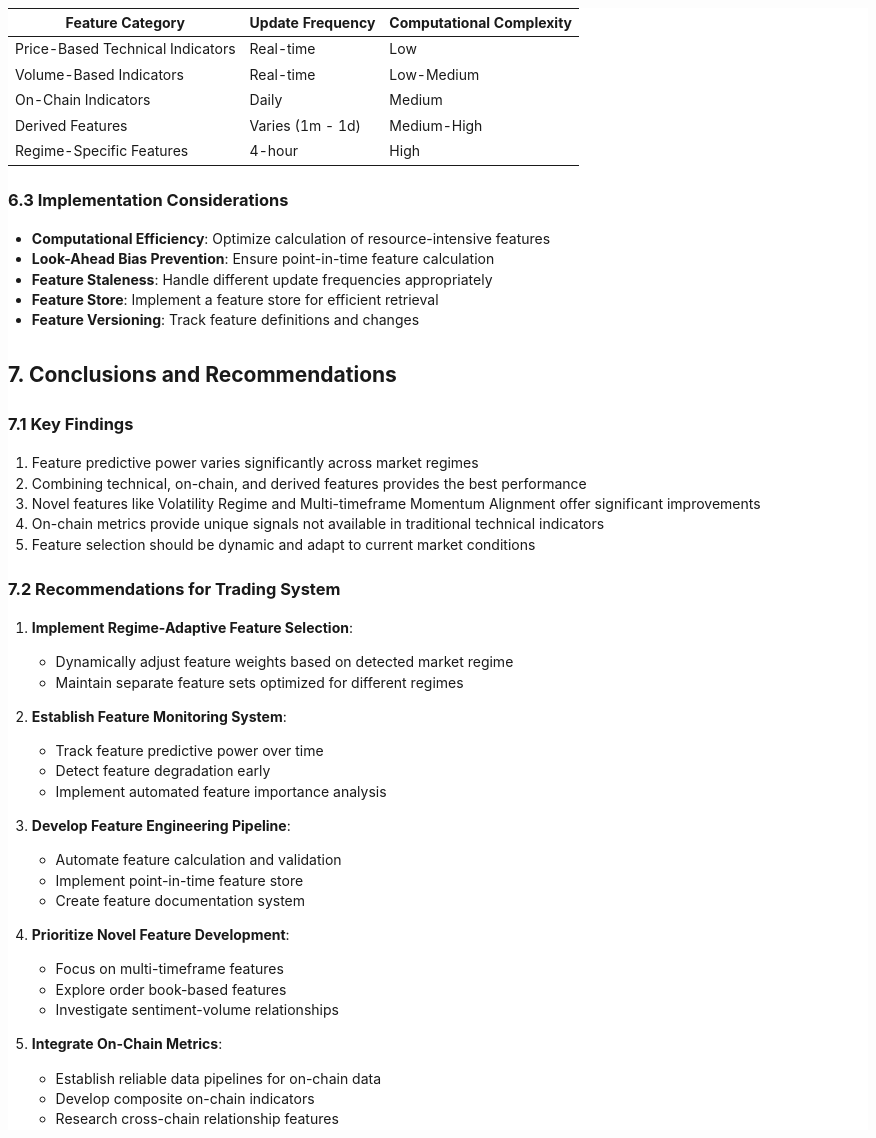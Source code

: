 | Feature Category | Update Frequency | Computational Complexity |
|------------------|------------------|--------------------------|
| Price-Based Technical Indicators | Real-time | Low |
| Volume-Based Indicators | Real-time | Low-Medium |
| On-Chain Indicators | Daily | Medium |
| Derived Features | Varies (1m - 1d) | Medium-High |
| Regime-Specific Features | 4-hour | High |

### 6.3 Implementation Considerations

- **Computational Efficiency**: Optimize calculation of resource-intensive features
- **Look-Ahead Bias Prevention**: Ensure point-in-time feature calculation
- **Feature Staleness**: Handle different update frequencies appropriately
- **Feature Store**: Implement a feature store for efficient retrieval
- **Feature Versioning**: Track feature definitions and changes

## 7. Conclusions and Recommendations

### 7.1 Key Findings

1. Feature predictive power varies significantly across market regimes
2. Combining technical, on-chain, and derived features provides the best performance
3. Novel features like Volatility Regime and Multi-timeframe Momentum Alignment offer significant improvements
4. On-chain metrics provide unique signals not available in traditional technical indicators
5. Feature selection should be dynamic and adapt to current market conditions

### 7.2 Recommendations for Trading System

1. **Implement Regime-Adaptive Feature Selection**:
   - Dynamically adjust feature weights based on detected market regime
   - Maintain separate feature sets optimized for different regimes

2. **Establish Feature Monitoring System**:
   - Track feature predictive power over time
   - Detect feature degradation early
   - Implement automated feature importance analysis

3. **Develop Feature Engineering Pipeline**:
   - Automate feature calculation and validation
   - Implement point-in-time feature store
   - Create feature documentation system

4. **Prioritize Novel Feature Development**:
   - Focus on multi-timeframe features
   - Explore order book-based features
   - Investigate sentiment-volume relationships

5. **Integrate On-Chain Metrics**:
   - Establish reliable data pipelines for on-chain data
   - Develop composite on-chain indicators
   - Research cross-chain relationship features
